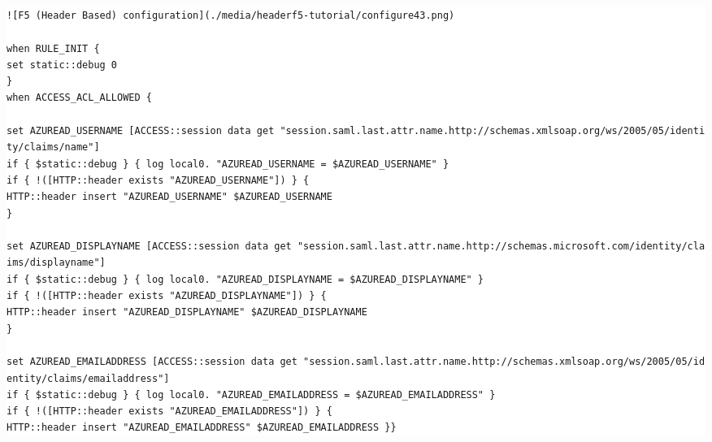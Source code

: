 	![F5 (Header Based) configuration](./media/headerf5-tutorial/configure43.png)
 
	when RULE_INIT {
 	set static::debug 0
	}
	when ACCESS_ACL_ALLOWED {

 	set AZUREAD_USERNAME [ACCESS::session data get "session.saml.last.attr.name.http://schemas.xmlsoap.org/ws/2005/05/identity/claims/name"]
 	if { $static::debug } { log local0. "AZUREAD_USERNAME = $AZUREAD_USERNAME" }
 	if { !([HTTP::header exists "AZUREAD_USERNAME"]) } {
 	HTTP::header insert "AZUREAD_USERNAME" $AZUREAD_USERNAME
 	}

 	set AZUREAD_DISPLAYNAME [ACCESS::session data get "session.saml.last.attr.name.http://schemas.microsoft.com/identity/claims/displayname"]
 	if { $static::debug } { log local0. "AZUREAD_DISPLAYNAME = $AZUREAD_DISPLAYNAME" }
 	if { !([HTTP::header exists "AZUREAD_DISPLAYNAME"]) } {
 	HTTP::header insert "AZUREAD_DISPLAYNAME" $AZUREAD_DISPLAYNAME
 	}

 	set AZUREAD_EMAILADDRESS [ACCESS::session data get "session.saml.last.attr.name.http://schemas.xmlsoap.org/ws/2005/05/identity/claims/emailaddress"]
 	if { $static::debug } { log local0. "AZUREAD_EMAILADDRESS = $AZUREAD_EMAILADDRESS" }
 	if { !([HTTP::header exists "AZUREAD_EMAILADDRESS"]) } {
 	HTTP::header insert "AZUREAD_EMAILADDRESS" $AZUREAD_EMAILADDRESS }}
